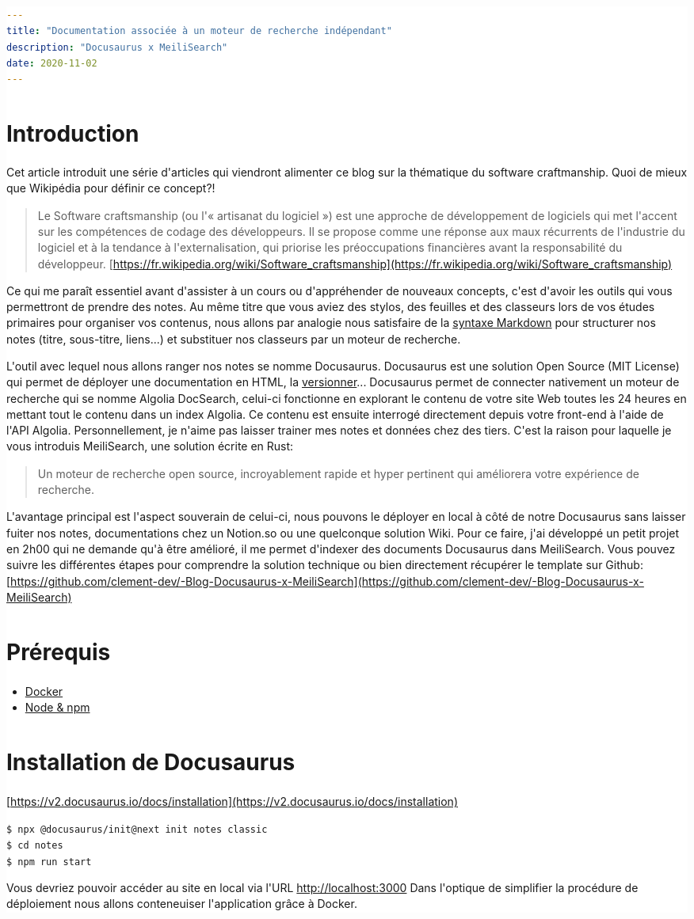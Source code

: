 ```yaml
---
title: "Documentation associée à un moteur de recherche indépendant"
description: "Docusaurus x MeiliSearch"
date: 2020-11-02
---
```


# Introduction

Cet article introduit une série d'articles qui viendront alimenter ce blog sur la thématique du software craftmanship. Quoi de mieux que Wikipédia pour définir ce concept?! 

> Le Software craftsmanship (ou l'« artisanat du logiciel ») est une approche de développement de logiciels qui met l'accent sur les compétences de codage des développeurs. Il se propose comme une réponse aux maux récurrents de l'industrie du logiciel et à la tendance à l'externalisation, qui priorise les préoccupations financières avant la responsabilité du développeur.
[https://fr.wikipedia.org/wiki/Software_craftsmanship](https://fr.wikipedia.org/wiki/Software_craftsmanship)

Ce qui me paraît essentiel avant d'assister à un cours ou d'appréhender de nouveaux concepts, c'est d'avoir les outils qui vous permettront de prendre des notes. Au même titre que vous aviez des stylos, des feuilles et des classeurs lors de vos études primaires pour organiser vos contenus, nous allons par analogie nous satisfaire de la [syntaxe Markdown](https://www.markdownguide.org/basic-syntax/) pour structurer nos notes (titre, sous-titre, liens...) et substituer nos classeurs par un moteur de recherche. 

L'outil avec lequel nous allons ranger nos notes se nomme Docusaurus. Docusaurus est une solution Open Source (MIT License) qui permet de déployer une documentation en HTML, la [versionner](https://fr.wikipedia.org/wiki/Gestion_de_versions)... Docusaurus permet de connecter nativement un moteur de recherche qui se nomme Algolia DocSearch, celui-ci fonctionne en explorant le contenu de votre site Web toutes les 24 heures en mettant tout le contenu dans un index Algolia. Ce contenu est ensuite interrogé directement depuis votre front-end à l'aide de l'API Algolia. Personnellement, je n'aime pas laisser trainer mes notes et données chez des tiers. C'est la raison pour laquelle je vous introduis MeiliSearch, une solution écrite en Rust:
> Un moteur de recherche open source, incroyablement rapide et hyper pertinent qui améliorera votre expérience de recherche.
 
L'avantage principal est l'aspect souverain de celui-ci, nous pouvons le déployer en local à côté de notre Docusaurus sans laisser fuiter nos notes, documentations chez un Notion.so ou une quelconque solution Wiki. Pour ce faire, j'ai développé un petit projet en 2h00 qui ne demande qu'à être amélioré, il me permet d'indexer des documents Docusaurus dans MeiliSearch.
Vous pouvez suivre les différentes étapes pour comprendre la solution technique ou bien directement récupérer le template sur Github: [https://github.com/clement-dev/-Blog-Docusaurus-x-MeiliSearch](https://github.com/clement-dev/-Blog-Docusaurus-x-MeiliSearch)

# Prérequis

* [Docker](https://www.docker.com/get-started)
* [Node & npm](https://nodejs.org/en/)

# Installation de Docusaurus
[https://v2.docusaurus.io/docs/installation](https://v2.docusaurus.io/docs/installation)
```bash
$ npx @docusaurus/init@next init notes classic
$ cd notes
$ npm run start
```
Vous devriez pouvoir accéder au site en local via l'URL [http://localhost:3000](http://localhost:3000)
Dans l'optique de simplifier la procédure de déploiement nous allons conteneuiser l'application grâce à Docker.